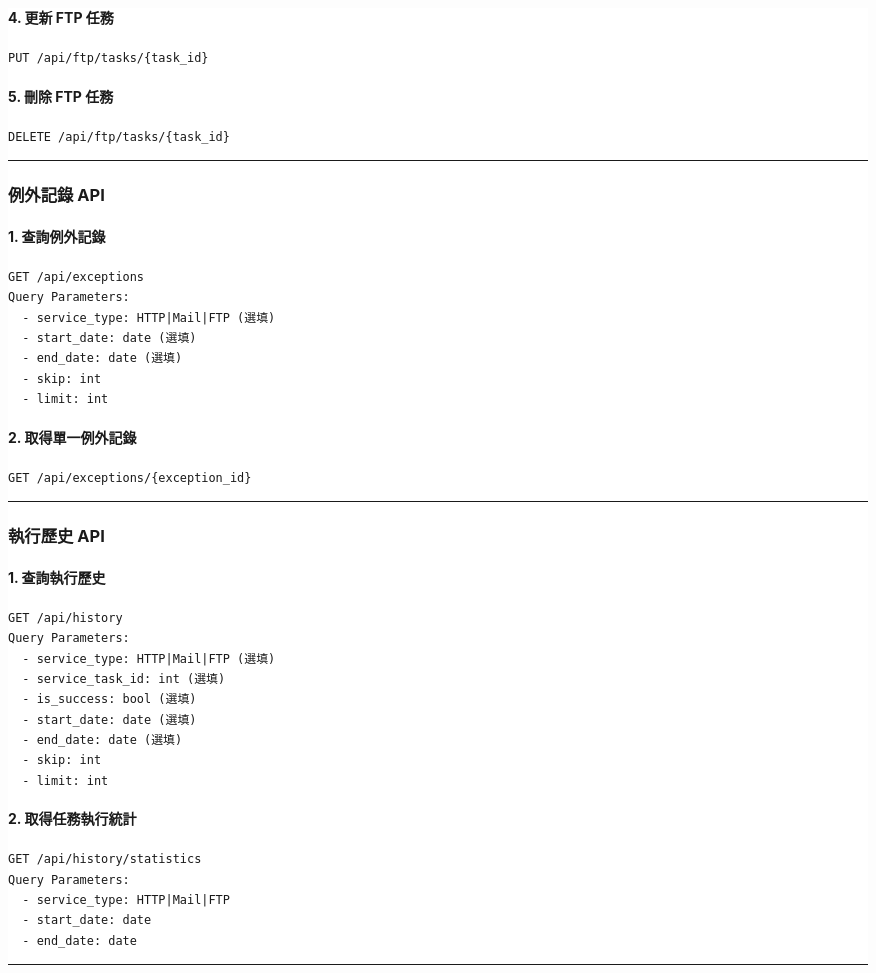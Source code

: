 #### 4. 更新 FTP 任務
```
PUT /api/ftp/tasks/{task_id}
```

#### 5. 刪除 FTP 任務
```
DELETE /api/ftp/tasks/{task_id}
```

---

### 例外記錄 API

#### 1. 查詢例外記錄
```
GET /api/exceptions
Query Parameters:
  - service_type: HTTP|Mail|FTP (選填)
  - start_date: date (選填)
  - end_date: date (選填)
  - skip: int
  - limit: int
```

#### 2. 取得單一例外記錄
```
GET /api/exceptions/{exception_id}
```

---

### 執行歷史 API

#### 1. 查詢執行歷史
```
GET /api/history
Query Parameters:
  - service_type: HTTP|Mail|FTP (選填)
  - service_task_id: int (選填)
  - is_success: bool (選填)
  - start_date: date (選填)
  - end_date: date (選填)
  - skip: int
  - limit: int
```

#### 2. 取得任務執行統計
```
GET /api/history/statistics
Query Parameters:
  - service_type: HTTP|Mail|FTP
  - start_date: date
  - end_date: date
```

---